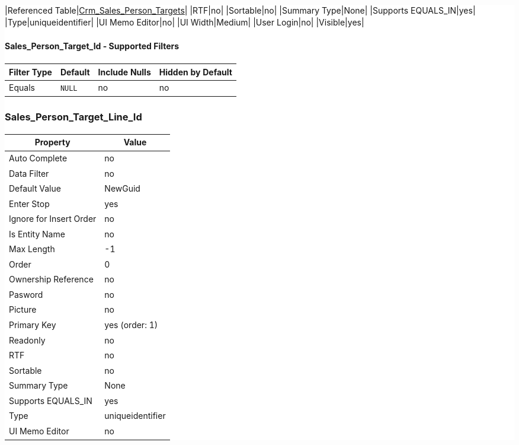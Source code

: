 |Referenced Table|[Crm_Sales_Person_Targets](Crm_Sales_Person_Targets.md)|
|RTF|no|
|Sortable|no|
|Summary Type|None|
|Supports EQUALS_IN|yes|
|Type|uniqueidentifier|
|UI Memo Editor|no|
|UI Width|Medium|
|User Login|no|
|Visible|yes|

#### Sales_Person_Target_Id - Supported Filters

| Filter Type | Default | Include Nulls | Hidden by Default |
| - | - | - | - |
|Equals|`NULL`|no|no|

### Sales_Person_Target_Line_Id

| Property | Value |
| - | - |
|Auto Complete|no|
|Data Filter|no|
|Default Value|NewGuid|
|Enter Stop|yes|
|Ignore for Insert Order|no|
|Is Entity Name|no|
|Max Length|-1|
|Order|0|
|Ownership Reference|no|
|Pasword|no|
|Picture|no|
|Primary Key|yes (order: 1)|
|Readonly|no|
|RTF|no|
|Sortable|no|
|Summary Type|None|
|Supports EQUALS_IN|yes|
|Type|uniqueidentifier|
|UI Memo Editor|no|